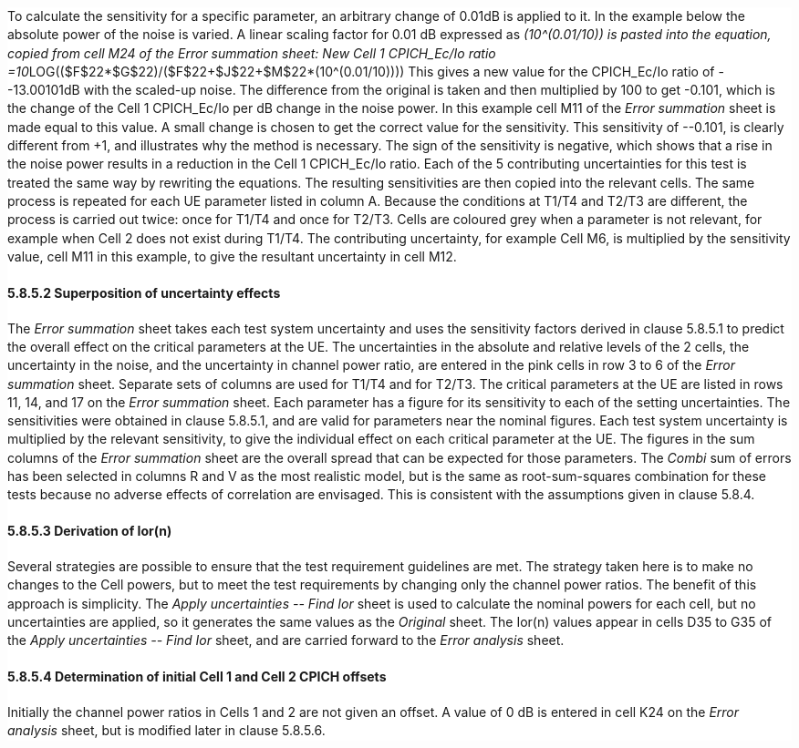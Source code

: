 To calculate the sensitivity for a specific parameter, an arbitrary change of
0.01dB is applied to it. In the example below the absolute power of the noise
is varied. A linear scaling factor for 0.01 dB expressed as *(10\^(0.01/10))
is pasted into the equation, copied from cell M24 of the _Error summation_
sheet:
New Cell 1 CPICH_Ec/Io ratio
=10*LOG((\$F\$22*\$G\$22)/(\$F\$22+\$J\$22+\$M\$22*(10\^(0.01/10))))
This gives a new value for the CPICH_Ec/Io ratio of --13.00101dB with the
scaled-up noise. The difference from the original is taken and then multiplied
by 100 to get -0.101, which is the change of the Cell 1 CPICH_Ec/Io per dB
change in the noise power. In this example cell M11 of the _Error summation_
sheet is made equal to this value.
A small change is chosen to get the correct value for the sensitivity. This
sensitivity of --0.101, is clearly different from +1, and illustrates why the
method is necessary. The sign of the sensitivity is negative, which shows that
a rise in the noise power results in a reduction in the Cell 1 CPICH_Ec/Io
ratio.
Each of the 5 contributing uncertainties for this test is treated the same way
by rewriting the equations. The resulting sensitivities are then copied into
the relevant cells. The same process is repeated for each UE parameter listed
in column A. Because the conditions at T1/T4 and T2/T3 are different, the
process is carried out twice: once for T1/T4 and once for T2/T3.
Cells are coloured grey when a parameter is not relevant, for example when
Cell 2 does not exist during T1/T4.
The contributing uncertainty, for example Cell M6, is multiplied by the
sensitivity value, cell M11 in this example, to give the resultant uncertainty
in cell M12.
#### 5.8.5.2 Superposition of uncertainty effects
The _Error summation_ sheet takes each test system uncertainty and uses the
sensitivity factors derived in clause 5.8.5.1 to predict the overall effect on
the critical parameters at the UE.
The uncertainties in the absolute and relative levels of the 2 cells, the
uncertainty in the noise, and the uncertainty in channel power ratio, are
entered in the pink cells in row 3 to 6 of the _Error summation_ sheet.
Separate sets of columns are used for T1/T4 and for T2/T3.
The critical parameters at the UE are listed in rows 11, 14, and 17 on the
_Error summation_ sheet. Each parameter has a figure for its sensitivity to
each of the setting uncertainties. The sensitivities were obtained in clause
5.8.5.1, and are valid for parameters near the nominal figures. Each test
system uncertainty is multiplied by the relevant sensitivity, to give the
individual effect on each critical parameter at the UE.
The figures in the sum columns of the _Error summation_ sheet are the overall
spread that can be expected for those parameters. The _Combi_ sum of errors
has been selected in columns R and V as the most realistic model, but is the
same as root-sum-squares combination for these tests because no adverse
effects of correlation are envisaged. This is consistent with the assumptions
given in clause 5.8.4.
#### 5.8.5.3 Derivation of Ior(n)
Several strategies are possible to ensure that the test requirement guidelines
are met. The strategy taken here is to make no changes to the Cell powers, but
to meet the test requirements by changing only the channel power ratios. The
benefit of this approach is simplicity. The _Apply uncertainties -- Find Ior_
sheet is used to calculate the nominal powers for each cell, but no
uncertainties are applied, so it generates the same values as the _Original_
sheet.
The Ior(n) values appear in cells D35 to G35 of the _Apply uncertainties \--
Find Ior_ sheet, and are carried forward to the _Error analysis_ sheet.
#### 5.8.5.4 Determination of initial Cell 1 and Cell 2 CPICH offsets
Initially the channel power ratios in Cells 1 and 2 are not given an offset.
A value of 0 dB is entered in cell K24 on the _Error analysis_ sheet, but is
modified later in clause 5.8.5.6.